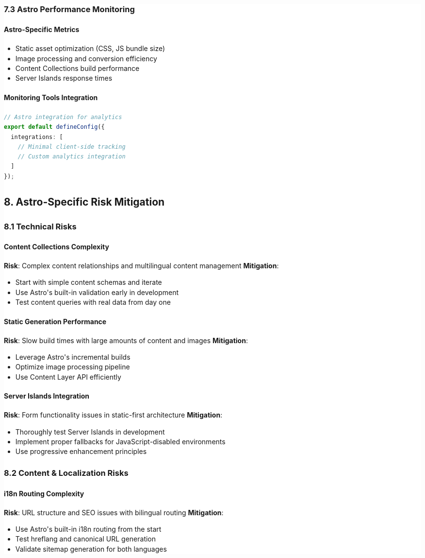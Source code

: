 ### 7.3 Astro Performance Monitoring

#### Astro-Specific Metrics
- Static asset optimization (CSS, JS bundle size)
- Image processing and conversion efficiency
- Content Collections build performance
- Server Islands response times

#### Monitoring Tools Integration
```typescript
// Astro integration for analytics
export default defineConfig({
  integrations: [
    // Minimal client-side tracking
    // Custom analytics integration
  ]
});
```

## 8. Astro-Specific Risk Mitigation

### 8.1 Technical Risks

#### Content Collections Complexity
**Risk**: Complex content relationships and multilingual content management
**Mitigation**: 
- Start with simple content schemas and iterate
- Use Astro's built-in validation early in development
- Test content queries with real data from day one

#### Static Generation Performance
**Risk**: Slow build times with large amounts of content and images
**Mitigation**:
- Leverage Astro's incremental builds
- Optimize image processing pipeline
- Use Content Layer API efficiently

#### Server Islands Integration
**Risk**: Form functionality issues in static-first architecture
**Mitigation**:
- Thoroughly test Server Islands in development
- Implement proper fallbacks for JavaScript-disabled environments
- Use progressive enhancement principles

### 8.2 Content & Localization Risks

#### i18n Routing Complexity
**Risk**: URL structure and SEO issues with bilingual routing
**Mitigation**:
- Use Astro's built-in i18n routing from the start
- Test hreflang and canonical URL generation
- Validate sitemap generation for both languages
